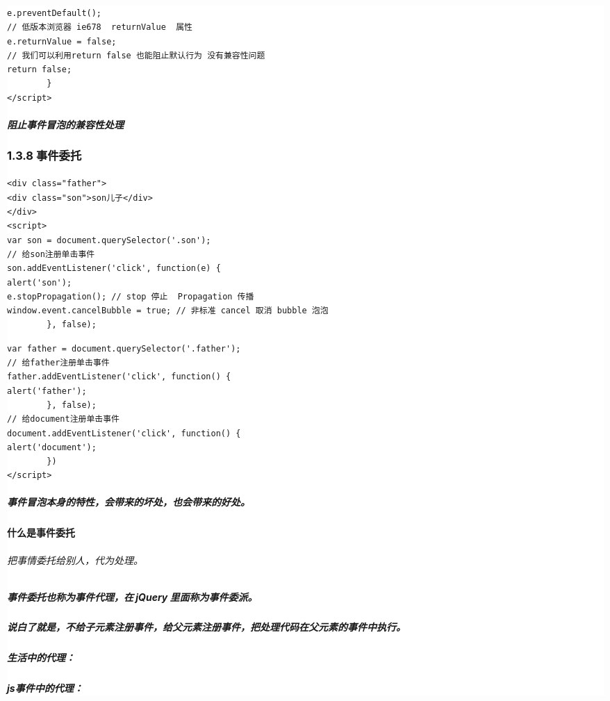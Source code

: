 ```
e.preventDefault();
// 低版本浏览器 ie678  returnValue  属性
e.returnValue = false;
// 我们可以利用return false 也能阻止默认行为 没有兼容性问题
return false;
        }
</script>
```

##### 阻止事件冒泡的兼容性处理

### 1.3.8 事件委托

```
<div class="father">
<div class="son">son儿子</div>
</div>
<script>
var son = document.querySelector('.son');
// 给son注册单击事件
son.addEventListener('click', function(e) {
alert('son');
e.stopPropagation(); // stop 停止  Propagation 传播
window.event.cancelBubble = true; // 非标准 cancel 取消 bubble 泡泡
        }, false);
```
```
var father = document.querySelector('.father');
// 给father注册单击事件
father.addEventListener('click', function() {
alert('father');
        }, false);
// 给document注册单击事件
document.addEventListener('click', function() {
alert('document');
        })
</script>
```

##### 事件冒泡本身的特性，会带来的坏处，也会带来的好处。

#### 什么是事件委托

###### 把事情委托给别人，代为处理。

##### 事件委托也称为事件代理，在 jQuery 里面称为事件委派。

##### 说白了就是，不给子元素注册事件，给父元素注册事件，把处理代码在父元素的事件中执行。

##### 生活中的代理：

##### js事件中的代理：
